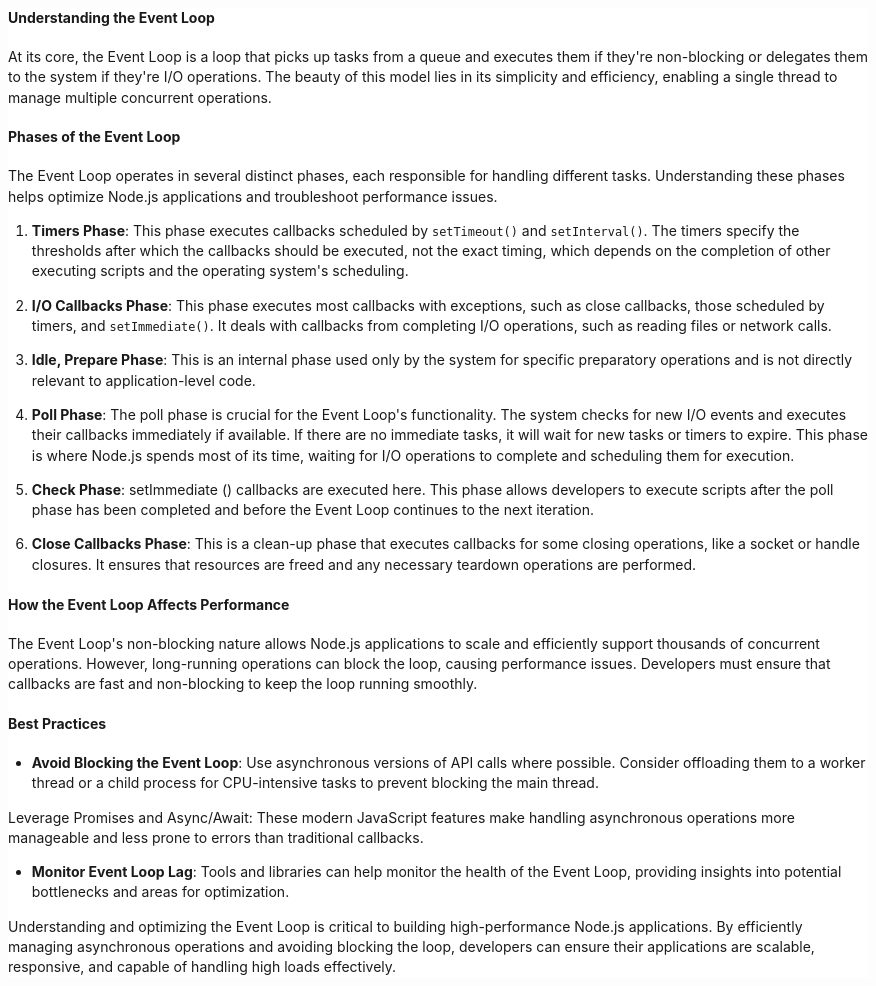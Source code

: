 #### Understanding the Event Loop

At its core, the Event Loop is a loop that picks up tasks from a queue and executes them if they're non-blocking or delegates them to the system if they're I/O operations. The beauty of this model lies in its simplicity and efficiency, enabling a single thread to manage multiple concurrent operations.

#### Phases of the Event Loop

The Event Loop operates in several distinct phases, each responsible for handling different tasks. Understanding these phases helps optimize Node.js applications and troubleshoot performance issues.

1. **Timers Phase**: This phase executes callbacks scheduled by `setTimeout()` and `setInterval()`. The timers specify the thresholds after which the callbacks should be executed, not the exact timing, which depends on the completion of other executing scripts and the operating system's scheduling.

2. **I/O Callbacks Phase**: This phase executes most callbacks with exceptions, such as close callbacks, those scheduled by timers, and `setImmediate()`. It deals with callbacks from completing I/O operations, such as reading files or network calls.

3. **Idle, Prepare Phase**: This is an internal phase used only by the system for specific preparatory operations and is not directly relevant to application-level code.

4. **Poll Phase**: The poll phase is crucial for the Event Loop's functionality. The system checks for new I/O events and executes their callbacks immediately if available. If there are no immediate tasks, it will wait for new tasks or timers to expire. This phase is where Node.js spends most of its time, waiting for I/O operations to complete and scheduling them for execution.

5. **Check Phase**: setImmediate () callbacks are executed here. This phase allows developers to execute scripts after the poll phase has been completed and before the Event Loop continues to the next iteration.

6. **Close Callbacks Phase**: This is a clean-up phase that executes callbacks for some closing operations, like a socket or handle closures. It ensures that resources are freed and any necessary teardown operations are performed.

#### How the Event Loop Affects Performance

The Event Loop's non-blocking nature allows Node.js applications to scale and efficiently support thousands of concurrent operations. However, long-running operations can block the loop, causing performance issues. Developers must ensure that callbacks are fast and non-blocking to keep the loop running smoothly.

#### Best Practices

- **Avoid Blocking the Event Loop**: Use asynchronous versions of API calls where possible. Consider offloading them to a worker thread or a child process for CPU-intensive tasks to prevent blocking the main thread.

Leverage Promises and Async/Await: These modern JavaScript features make handling asynchronous operations more manageable and less prone to errors than traditional callbacks.

- **Monitor Event Loop Lag**: Tools and libraries can help monitor the health of the Event Loop, providing insights into potential bottlenecks and areas for optimization.

Understanding and optimizing the Event Loop is critical to building high-performance Node.js applications. By efficiently managing asynchronous operations and avoiding blocking the loop, developers can ensure their applications are scalable, responsive, and capable of handling high loads effectively.
